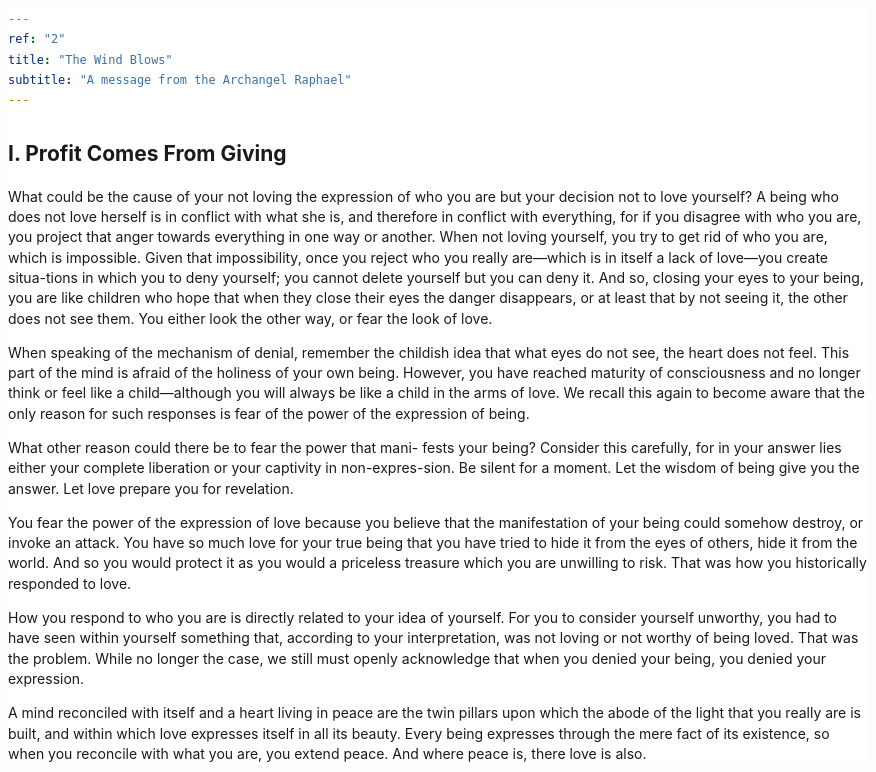 ```yaml
---
ref: "2"
title: "The Wind Blows"
subtitle: "A message from the Archangel Raphael"
---
```


## I. Profit Comes From Giving

What could be the cause of your not loving the expression of who you are
but your decision not to love yourself? A being who does not love
herself is in conflict with what she is, and therefore in conflict with
everything, for if you disagree with who you are, you project that anger
towards everything in one way or another. When not loving yourself, you
try to get rid of who you are, which is impossible. Given that
impossibility, once you reject who you really are—which is in itself a
lack of love—you create situa-tions in which you to deny yourself; you
cannot delete yourself but you can deny it. And so, closing your eyes to
your being, you are like children who hope that when they close their
eyes the danger disappears, or at least that by not seeing it, the other
does not see them. You either look the other way, or fear the look of
love.

When speaking of the mechanism of denial, remember the childish idea
that what eyes do not see, the heart does not feel. This part of the
mind is afraid of the holiness of your own being. However, you have
reached maturity of consciousness and no longer think or feel like a
child—although you will always be like a child in the arms of love. We
recall this again to become aware that the only reason for such
responses is fear of the power of the expression of being.

What other reason could there be to fear the power that mani- fests your
being? Consider this carefully, for in your answer lies either your
complete liberation or your captivity in non-expres-sion. Be silent for
a moment. Let the wisdom of being give you the answer. Let love prepare
you for revelation.

You fear the power of the expression of love because you believe that
the manifestation of your being could somehow destroy, or invoke an
attack. You have so much love for your true being that you have tried to
hide it from the eyes of others, hide it from the world. And so you
would protect it as you would a priceless treasure which you are
unwilling to risk. That was how you historically responded to love.

How you respond to who you are is directly related to your idea of
yourself. For you to consider yourself unworthy, you had to have seen
within yourself something that, according to your interpretation, was
not loving or not worthy of being loved. That was the problem. While no
longer the case, we still must openly acknowledge that when you denied
your being, you denied your expression.

A mind reconciled with itself and a heart living in peace are the twin
pillars upon which the abode of the light that you really are is built,
and within which love expresses itself in all its beauty. Every being
expresses through the mere fact of its existence, so when you reconcile
with what you are, you extend peace. And where peace is, there love is
also.
